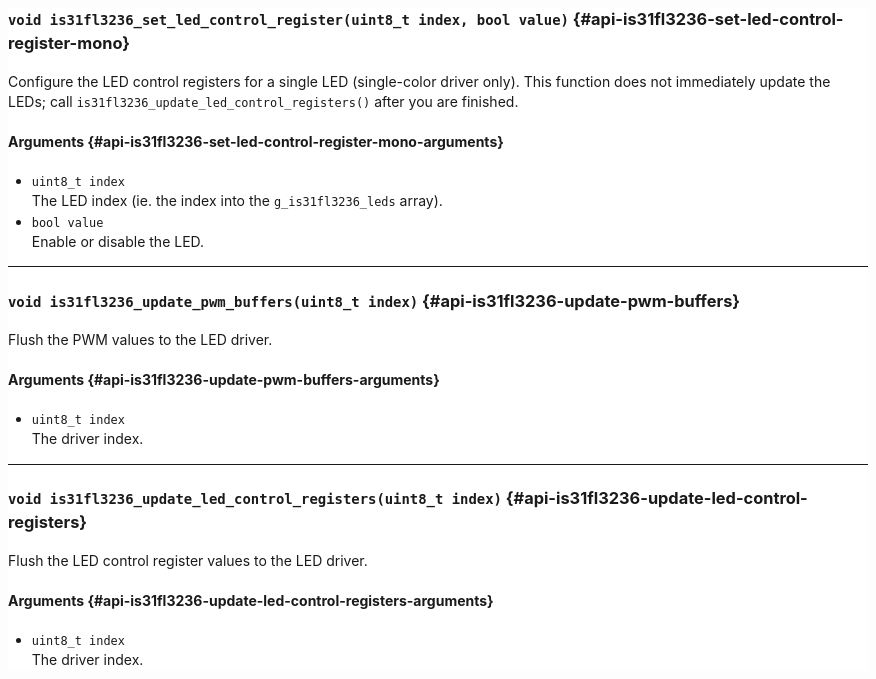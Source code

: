 
### `void is31fl3236_set_led_control_register(uint8_t index, bool value)` {#api-is31fl3236-set-led-control-register-mono}

Configure the LED control registers for a single LED (single-color driver only). This function does not immediately update the LEDs; call `is31fl3236_update_led_control_registers()` after you are finished.

#### Arguments {#api-is31fl3236-set-led-control-register-mono-arguments}

 - `uint8_t index`  
   The LED index (ie. the index into the `g_is31fl3236_leds` array).
 - `bool value`  
   Enable or disable the LED.

---

### `void is31fl3236_update_pwm_buffers(uint8_t index)` {#api-is31fl3236-update-pwm-buffers}

Flush the PWM values to the LED driver.

#### Arguments {#api-is31fl3236-update-pwm-buffers-arguments}

 - `uint8_t index`  
   The driver index.

---

### `void is31fl3236_update_led_control_registers(uint8_t index)` {#api-is31fl3236-update-led-control-registers}

Flush the LED control register values to the LED driver.

#### Arguments {#api-is31fl3236-update-led-control-registers-arguments}

 - `uint8_t index`  
   The driver index.
